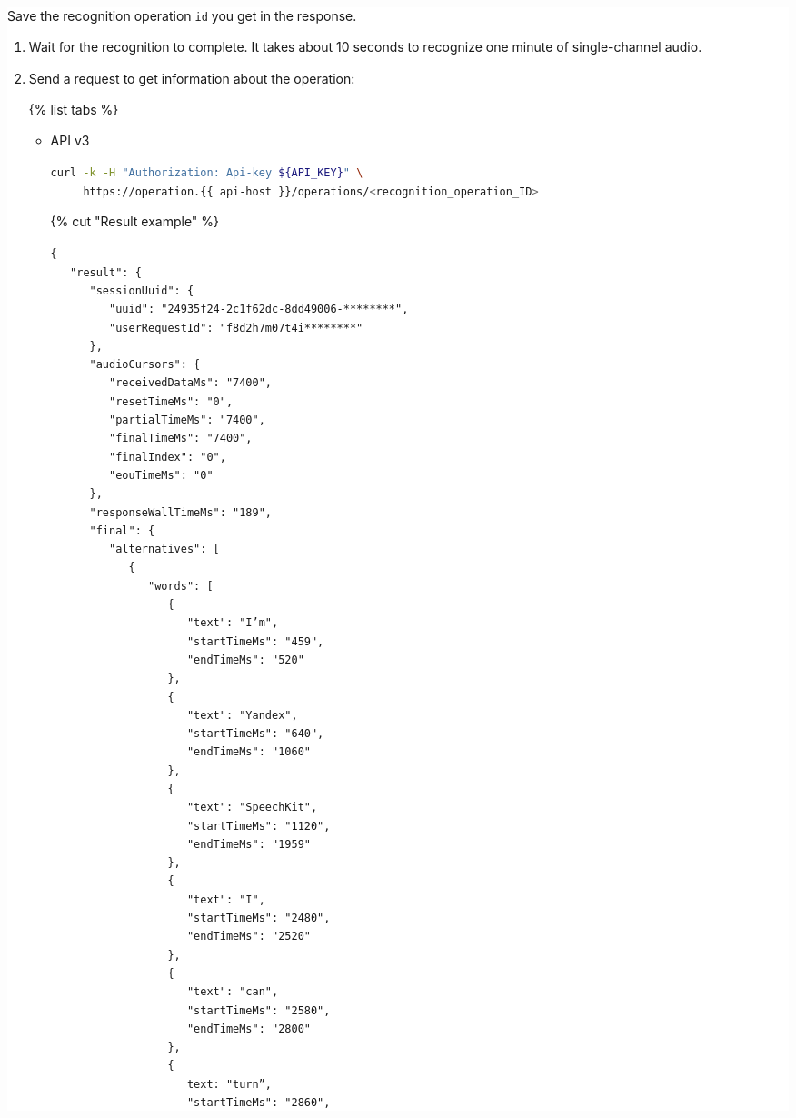    Save the recognition operation `id` you get in the response.

1. Wait for the recognition to complete. It takes about 10 seconds to recognize one minute of single-channel audio.
1. Send a request to [get information about the operation](../../api-design-guide/concepts/operation.md#monitoring):

   {% list tabs %}

   - API v3

      ```bash
      curl -k -H "Authorization: Api-key ${API_KEY}" \
           https://operation.{{ api-host }}/operations/<recognition_operation_ID>
      ```

      {% cut "Result example" %}

      ```text
      {
         "result": {
            "sessionUuid": {
               "uuid": "24935f24-2c1f62dc-8dd49006-********",
               "userRequestId": "f8d2h7m07t4i********"
            },
            "audioCursors": {
               "receivedDataMs": "7400",
               "resetTimeMs": "0",
               "partialTimeMs": "7400",
               "finalTimeMs": "7400",
               "finalIndex": "0",
               "eouTimeMs": "0"
            },
            "responseWallTimeMs": "189",
            "final": {
               "alternatives": [
                  {
                     "words": [
                        {
                           "text": "I’m",
                           "startTimeMs": "459",
                           "endTimeMs": "520"
                        },
                        {
                           "text": "Yandex",
                           "startTimeMs": "640",
                           "endTimeMs": "1060"
                        },
                        {
                           "text": "SpeechKit",
                           "startTimeMs": "1120",
                           "endTimeMs": "1959"
                        },
                        {
                           "text": "I",
                           "startTimeMs": "2480",
                           "endTimeMs": "2520"
                        },
                        {
                           "text": "can",
                           "startTimeMs": "2580",
                           "endTimeMs": "2800"
                        },
                        {
                           text: "turn”,
                           "startTimeMs": "2860",